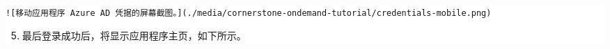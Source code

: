     ![移动应用程序 Azure AD 凭据的屏幕截图。](./media/cornerstone-ondemand-tutorial/credentials-mobile.png)

5. 最后登录成功后，将显示应用程序主页，如下所示。
